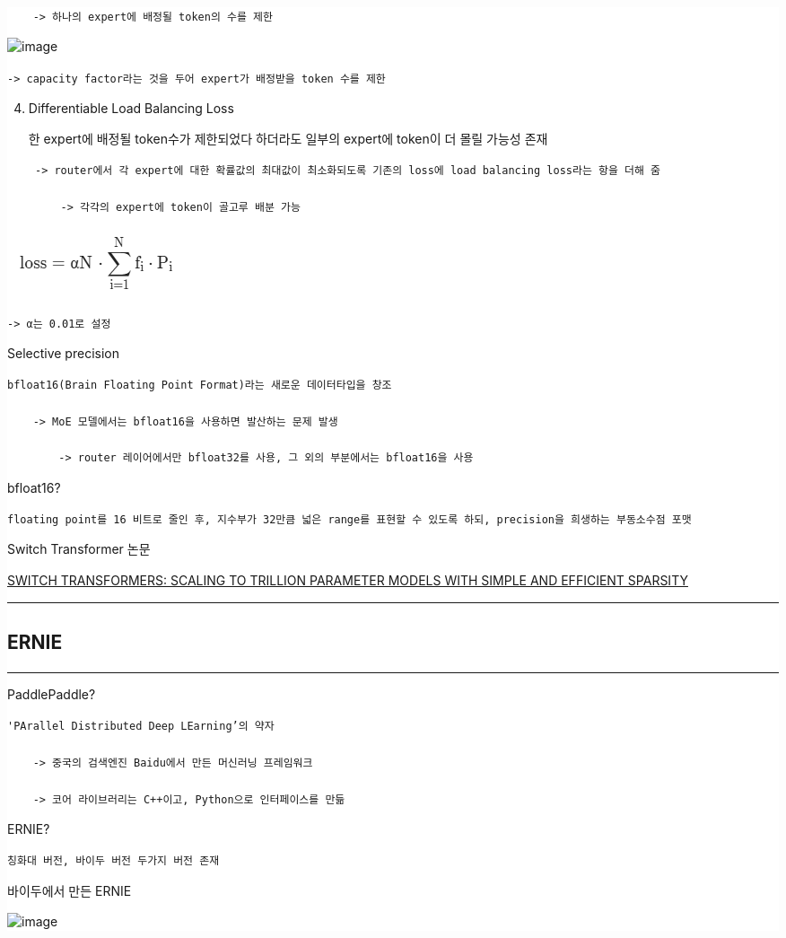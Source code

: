 		-> 하나의 expert에 배정될 token의 수를 제한

![image](https://d3s0tskafalll9.cloudfront.net/media/original_images/seukeurinsyas_2021-11-04_15-41-36.png)

	-> capacity factor라는 것을 두어 expert가 배정받을 token 수를 제한

4. Differentiable Load Balancing Loss

	한 expert에 배정될 token수가 제한되었다 하더라도 일부의 expert에 token이 더 몰릴 가능성 존재

		-> router에서 각 expert에 대한 확률값의 최대값이 최소화되도록 기존의 loss에 load balancing loss라는 항을 더해 줌

			-> 각각의 expert에 token이 골고루 배분 가능

![image](./b.png)

	-> α는 0.01로 설정

Selective precision

	bfloat16(Brain Floating Point Format)라는 새로운 데이터타입을 창조

		-> MoE 모델에서는 bfloat16을 사용하면 발산하는 문제 발생

			-> router 레이어에서만 bfloat32를 사용, 그 외의 부분에서는 bfloat16을 사용

bfloat16?

	floating point를 16 비트로 줄인 후, 지수부가 32만큼 넓은 range를 표현할 수 있도록 하되, precision을 희생하는 부동소수점 포맷

Switch Transformer 논문

[SWITCH TRANSFORMERS: SCALING TO TRILLION PARAMETER MODELS WITH SIMPLE AND EFFICIENT SPARSITY](https://arxiv.org/pdf/2101.03961)

---

## ERNIE

---

PaddlePaddle?

	'PArallel Distributed Deep LEarning’의 약자

		-> 중국의 검색엔진 Baidu에서 만든 머신러닝 프레임워크

		-> 코어 라이브러리는 C++이고, Python으로 인터페이스를 만듦

ERNIE?

	칭화대 버전, 바이두 버전 두가지 버전 존재

바이두에서 만든 ERNIE

![image](https://d3s0tskafalll9.cloudfront.net/media/images/ERNIE_milestone_en.max-800x600.png)
